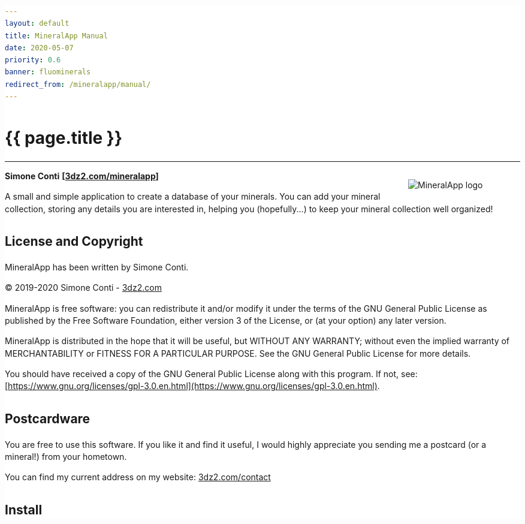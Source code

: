 ```yaml
---
layout: default
title: MineralApp Manual
date: 2020-05-07
priority: 0.6
banner: fluominerals
redirect_from: /mineralapp/manual/
---
```


{{ page.title }}
=====
---

<img src="https://raw.githubusercontent.com/SimoneCnt/MineralApp/master/icon/mineralapp-hires.png" alt="MineralApp logo" style="float:right;width:20%;margin:15px;">

**Simone Conti**  **[[3dz2.com/mineralapp](https://3dz2.com/mineralapp)]**

A small and simple application to create a database of your minerals. You can
add your mineral collection, storing any details you are interested in, helping
you (hopefully...) to keep your mineral collection well organized!

## License and Copyright

MineralApp has been written by Simone Conti.

©️  2019-2020 Simone Conti - [3dz2.com](https://3dz2.com)

MineralApp is free software: you can redistribute it and/or modify it under
the terms of the GNU General Public License as published by the Free Software
Foundation, either version 3 of the License, or (at your option) any later
version.

MineralApp is distributed in the hope that it will be useful, but WITHOUT ANY
WARRANTY; without even the implied warranty of MERCHANTABILITY or FITNESS FOR
A PARTICULAR PURPOSE. See the GNU General Public License for more details.

You should have received a copy of the GNU General Public License along with
this program. If not, see:
[https://www.gnu.org/licenses/gpl-3.0.en.html](https://www.gnu.org/licenses/gpl-3.0.en.html).


## Postcardware

You are free to use this software. If you like it and find it useful, I would
highly appreciate you sending me a postcard (or a mineral!) from your
hometown.

You can find my current address on my website:
[3dz2.com/contact](https://3dz2.com/contact)


## Install
